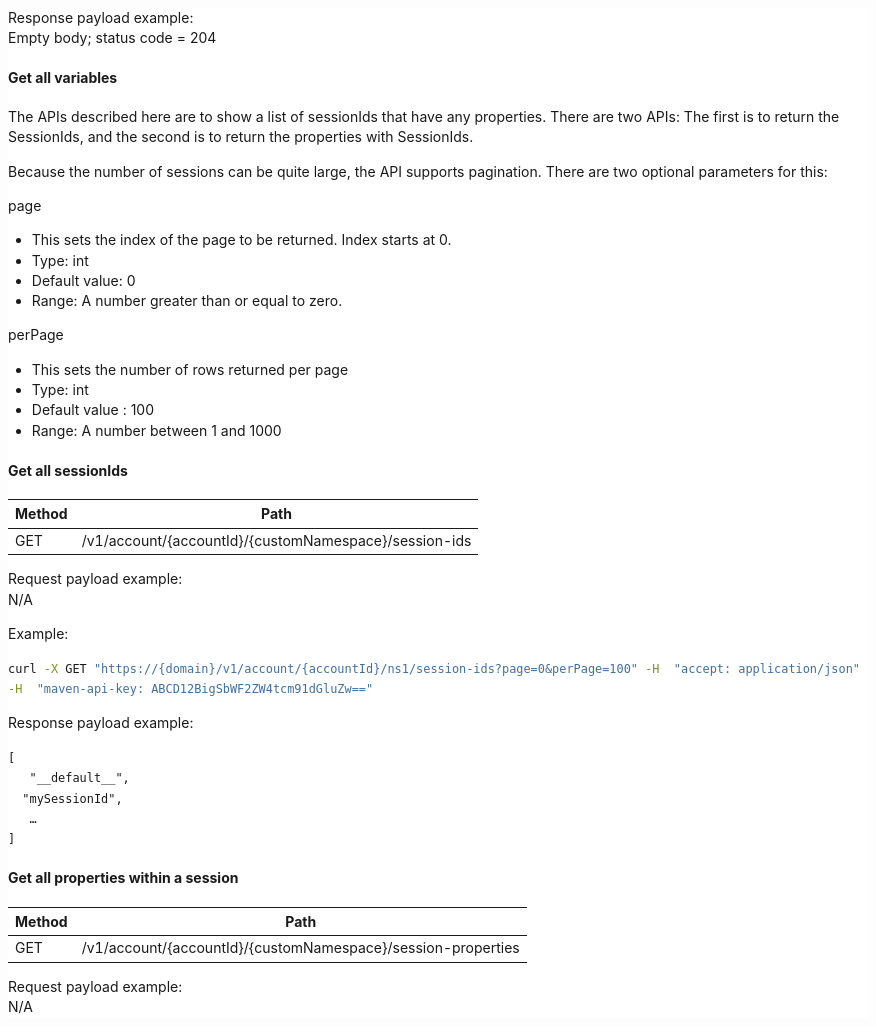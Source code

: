 Response payload example:<br>
Empty body; status code = 204

#### Get all variables
The APIs described here are to show a list of sessionIds that have any properties. There are two APIs: The first is to return the SessionIds, and the second is to return the properties with SessionIds.

Because the number of sessions can be quite large, the API supports pagination. There are two optional parameters for this:

page 
* This sets the index of the page to be returned. Index starts at 0. 
* Type: int 
* Default value: 0 
* Range: A number greater than or equal to zero. 

perPage 
* This sets the number of rows returned per page 
* Type: int 
* Default value : 100 
* Range: A number between 1 and 1000

#### Get all sessionIds

| Method | Path | 
| --- | --- |
| GET | /v1​/account​/{accountId}​/{customNamespace}​/session-ids | 

Request payload example:<br>
N/A

Example:
```bash
curl -X GET "https://{domain}/v1/account/{accountId}/ns1/session-ids?page=0&perPage=100" -H  "accept: application/json" -H  "maven-api-key: ABCD12BigSbWF2ZW4tcm91dGluZw=="
```

Response payload example:<br>
```
[
   "__default__",
  "mySessionId",
   …
]
```

#### Get all properties within a session

| Method | Path | 
| --- | --- |
| GET | /v1​/account​/{accountId}​/{customNamespace}​/session-properties | 

Request payload example:<br>
N/A
